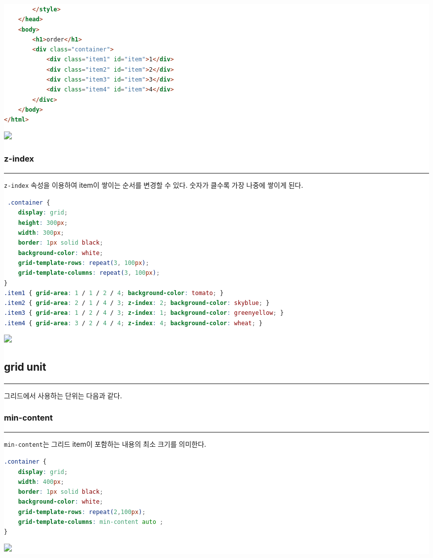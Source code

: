 ```html
        </style>
    </head>
    <body>
        <h1>order</h1>
        <div class="container">
            <div class="item1" id="item">1</div> 
            <div class="item2" id="item">2</div>
            <div class="item3" id="item">3</div> 
            <div class="item4" id="item">4</div> 
        </divc>
    </body>
</html>
```
<img src="https://sanggil1107.github.io//public/img/css/gridorder.PNG" >
<br>

### z-index
---
`z-index` 속성을 이용하여 item이 쌓이는 순서를 변경할 수 있다. 숫자가 클수록 가장 나중에 쌓이게 된다.

```css
 .container {
    display: grid;
    height: 300px;
    width: 300px;
    border: 1px solid black;
    background-color: white;
    grid-template-rows: repeat(3, 100px);
    grid-template-columns: repeat(3, 100px);
}
.item1 { grid-area: 1 / 1 / 2 / 4; background-color: tomato; }
.item2 { grid-area: 2 / 1 / 4 / 3; z-index: 2; background-color: skyblue; }
.item3 { grid-area: 1 / 2 / 4 / 3; z-index: 1; background-color: greenyellow; }
.item4 { grid-area: 3 / 2 / 4 / 4; z-index: 4; background-color: wheat; }
```
<img src="https://sanggil1107.github.io//public/img/css/gridzindex.PNG" >
<br>


## grid unit
---
그리드에서 사용하는 단위는 다음과 같다.

### min-content
---
`min-content`는 그리드 item이 포함하는 내용의 최소 크기를 의미한다.

```css
.container {
    display: grid;
    width: 400px;
    border: 1px solid black;
    background-color: white;
    grid-template-rows: repeat(2,100px);
    grid-template-columns: min-content auto ;
}
```
<img src="https://sanggil1107.github.io//public/img/css/gridmincontent.PNG" >
<br>
